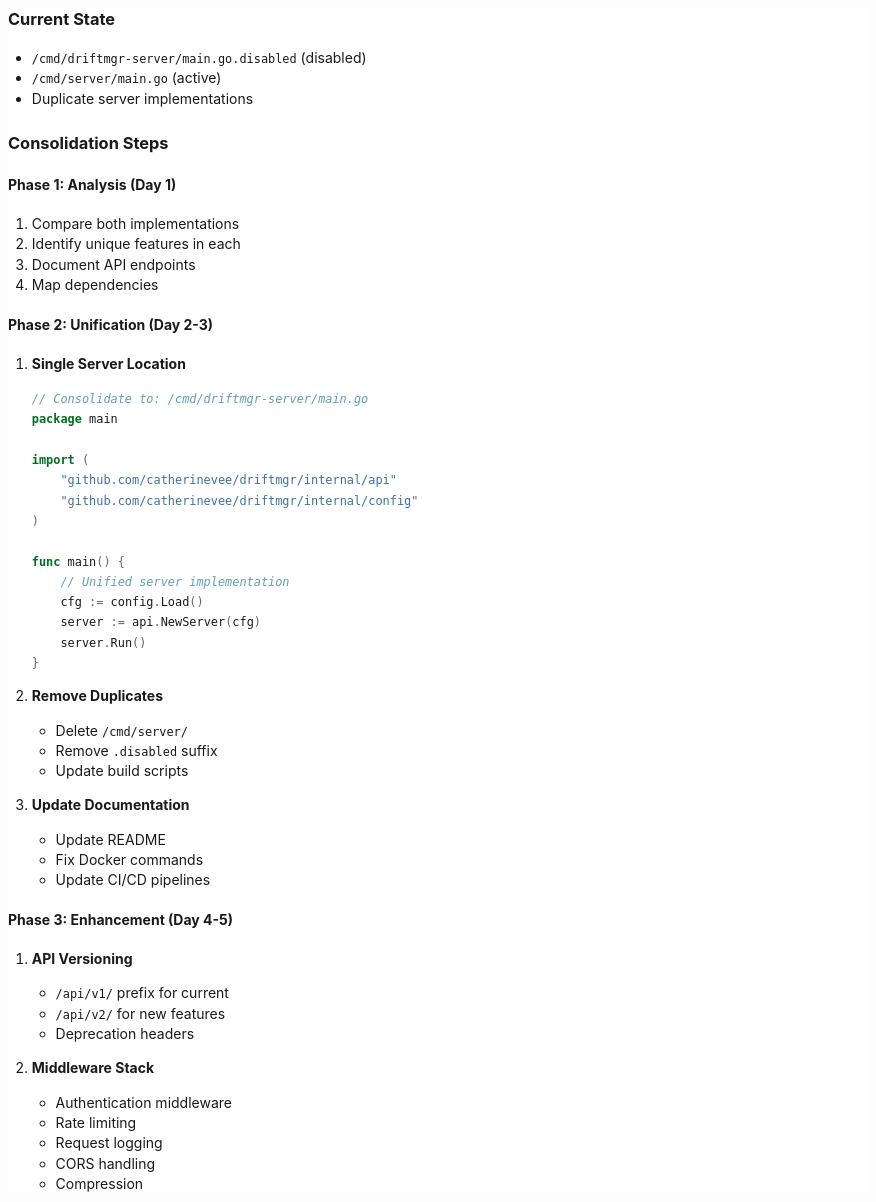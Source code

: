 ### Current State
- `/cmd/driftmgr-server/main.go.disabled` (disabled)
- `/cmd/server/main.go` (active)
- Duplicate server implementations

### Consolidation Steps

#### Phase 1: Analysis (Day 1)
1. Compare both implementations
2. Identify unique features in each
3. Document API endpoints
4. Map dependencies

#### Phase 2: Unification (Day 2-3)
1. **Single Server Location**
   ```go
   // Consolidate to: /cmd/driftmgr-server/main.go
   package main
   
   import (
       "github.com/catherinevee/driftmgr/internal/api"
       "github.com/catherinevee/driftmgr/internal/config"
   )
   
   func main() {
       // Unified server implementation
       cfg := config.Load()
       server := api.NewServer(cfg)
       server.Run()
   }
   ```

2. **Remove Duplicates**
   - Delete `/cmd/server/`
   - Remove `.disabled` suffix
   - Update build scripts

3. **Update Documentation**
   - Update README
   - Fix Docker commands
   - Update CI/CD pipelines

#### Phase 3: Enhancement (Day 4-5)
1. **API Versioning**
   - `/api/v1/` prefix for current
   - `/api/v2/` for new features
   - Deprecation headers

2. **Middleware Stack**
   - Authentication middleware
   - Rate limiting
   - Request logging
   - CORS handling
   - Compression
